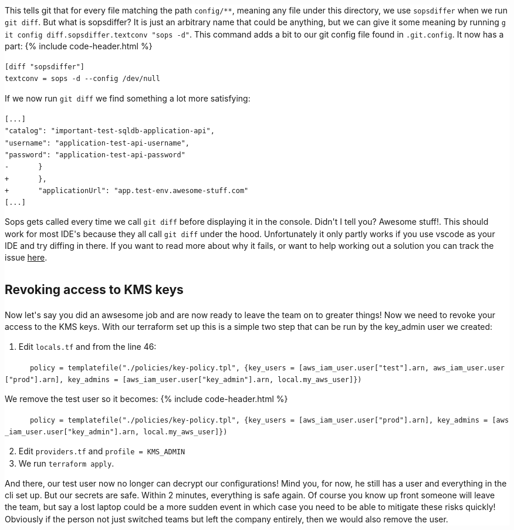 This tells git that for every file matching the path `config/**`, meaning any file under this directory, we use `sopsdiffer` when we run `git diff`. But what is sopsdiffer? It is just an arbitrary name that could be anything, but we can give it some meaning by running `git config diff.sopsdiffer.textconv "sops -d"`. This command adds a bit to our git config file found in `.git.config`. It now has a part:
{% include code-header.html %}
```
[diff "sopsdiffer"]
textconv = sops -d --config /dev/null
```

If we now run `git diff` we find something a lot more satisfying:

```
[...]
"catalog": "important-test-sqldb-application-api",
"username": "application-test-api-username",
"password": "application-test-api-password"
-       }
+       },
+       "applicationUrl": "app.test-env.awesome-stuff.com"
[...]
```

Sops gets called every time we call `git diff` before displaying it in the console. Didn't I tell you? Awesome stuff!. This should work for most IDE's because they all call `git diff` under the hood. Unfortunately it only partly works if you use vscode as your IDE and try diffing in there. If you want to read more about why it fails, or want to help working out a solution you can track the issue [here][vscode-diff].

## Revoking access to KMS keys

Now let's say you did an awsesome job and are now ready to leave the team on to greater things! Now we need to revoke your access to the KMS keys. With our terraform set up this is a simple two step that can be run by the key_admin user we created:

1. Edit `locals.tf` and from the line 46:

```
      policy = templatefile("./policies/key-policy.tpl", {key_users = [aws_iam_user.user["test"].arn, aws_iam_user.user["prod"].arn], key_admins = [aws_iam_user.user["key_admin"].arn, local.my_aws_user]})
```

We remove the test user so it becomes:
{% include code-header.html %}
```
      policy = templatefile("./policies/key-policy.tpl", {key_users = [aws_iam_user.user["prod"].arn], key_admins = [aws_iam_user.user["key_admin"].arn, local.my_aws_user]})
```

2. Edit `providers.tf` and `profile = KMS_ADMIN`
3. We run `terraform apply`.

And there, our test user now no longer can decrypt our configurations! Mind you, for now, he still has a user and everything in the cli set up. But our secrets are safe.
Within 2 minutes, everything is safe again. Of course you know up front someone will leave the team, but say a lost laptop could be a more sudden event in which case you need to be able to mitigate these risks quickly!
Obviously if the person not just switched teams but left the company entirely, then we would also remove the user.


[haschicorp-vault]: https://www.hashicorp.com/products/vault
[azure-vault]: https://azure.microsoft.com/en-us/services/key-vault/#product-overview
[aws-secretsmanager]: https://aws.amazon.com/secrets-manager/
[sops]: https://github.com/mozilla/sops
[git]: https://github.com/ProofOfPizza/example-sops-terraform-aws
[aws-account]: https://aws.amazon.com/premiumsupport/knowledge-center/create-and-activate-aws-account/
[aws-cli]: https://docs.aws.amazon.com/cli/latest/userguide/getting-started-install.html
[aws-configure]: https://docs.aws.amazon.com/cli/latest/reference/configure/
[aws-region]: https://aws.amazon.com/about-aws/global-infrastructure/regions_az/
[aws-kms-docs]: https://docs.aws.amazon.com/service-authorization/latest/reference/list_awskeymanagementservice.html
[terraform-iam-users-docs]: https://registry.terraform.io/providers/hashicorp/aws/latest/docs/resources/iam_user
[terraform-kms-docs]: https://registry.terraform.io/providers/hashicorp/aws/latest/docs/resources/kms_key
[vscode-diff]: https://github.com/mozilla/sops/issues/959
[aws-kms]: https://aws.amazon.com/kms/